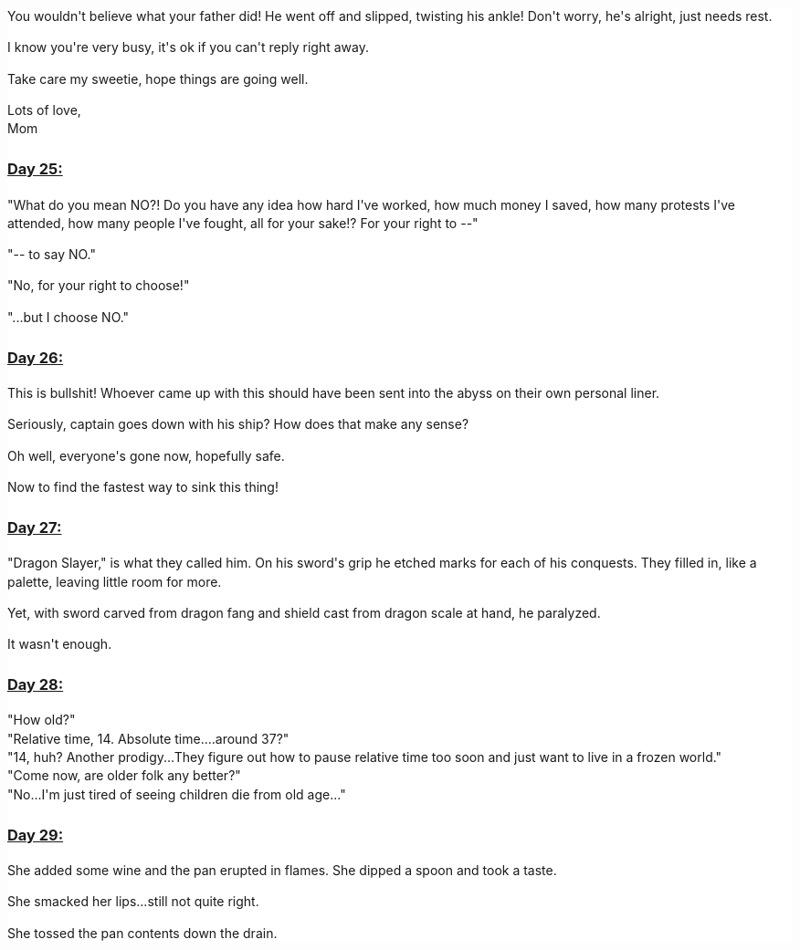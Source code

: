 You wouldn't believe what your father did! He went off and slipped, twisting his ankle! Don't worry, he's alright, just needs rest.

I know you're very busy, it's ok if you can't reply right away.

Take care my sweetie, hope things are going well.

Lots of love,  
Mom


### <a name="day-25" href="#day-25">Day 25:</a>
"What do you mean NO?!  Do you have any idea how hard I've worked, how much money I saved, how many protests I've attended, how many people I've fought, all for your sake!?  For your right to --"

"-- to say NO."

"No, for your right to choose!"

"...but I choose NO."


### <a name="day-26" href="#day-26">Day 26:</a>
This is bullshit!  Whoever came up with this should have been sent into the abyss on their own personal liner.

Seriously, captain goes down with his ship?  How does that make any sense?

Oh well, everyone's gone now, hopefully safe.

Now to find the fastest way to sink this thing!


### <a name="day-27" href="#day-27">Day 27:</a>
"Dragon Slayer," is what they called him.  On his sword's grip he etched marks for each of his conquests.  They filled in, like a palette, leaving little room for more.

Yet, with sword carved from dragon fang and shield cast from dragon scale at hand, he paralyzed.

It wasn't enough.


### <a name="day-28" href="#day-28">Day 28:</a>
"How old?"  
"Relative time, 14.  Absolute time....around 37?"  
"14, huh? Another prodigy...They figure out how to pause relative time too soon and just want to live in a frozen world."  
"Come now, are older folk any better?"  
"No...I'm just tired of seeing children die from old age..."  


### <a name="day-29" href="#day-29">Day 29:</a>
She added some wine and the pan erupted in flames.  She dipped a spoon and took a taste.

She smacked her lips...still not quite right.

She tossed the pan contents down the drain.
